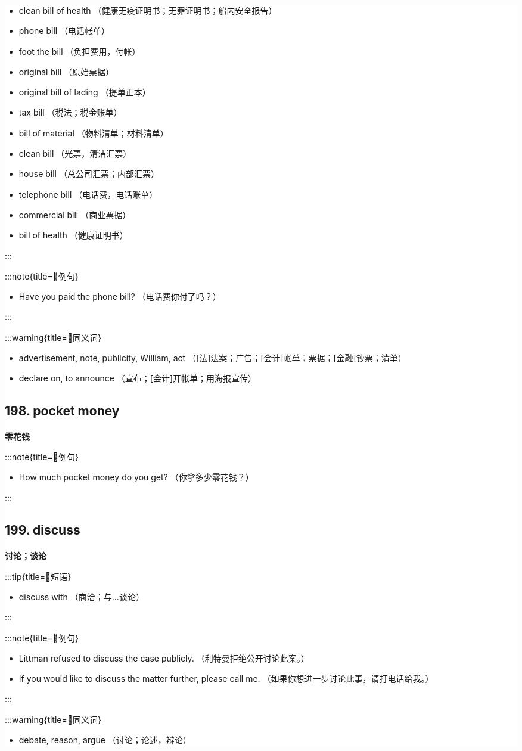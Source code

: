 - clean bill of health （健康无疫证明书；无罪证明书；船内安全报告）

- phone bill （电话帐单）

- foot the bill （负担费用，付帐）

- original bill （原始票据）

- original bill of lading （提单正本）

- tax bill （税法；税金账单）

- bill of material （物料清单；材料清单）

- clean bill （光票，清洁汇票）

- house bill （总公司汇票；内部汇票）

- telephone bill （电话费，电话账单）

- commercial bill （商业票据）

- bill of health （健康证明书）

:::

:::note{title=🎤例句}

- Have you paid the phone bill? （电话费你付了吗？）

:::

:::warning{title=🤔同义词}

- advertisement, note, publicity, William, act （[法]法案；广告；[会计]帐单；票据；[金融]钞票；清单）

- declare on, to announce （宣布；[会计]开帐单；用海报宣传）


## 198. pocket money

**零花钱**

:::note{title=🎤例句}

- How much pocket money do you get? （你拿多少零花钱？）

:::

## 199. discuss

**讨论；谈论**

:::tip{title=🤩短语}

- discuss with （商洽；与…谈论）

:::

:::note{title=🎤例句}

- Littman refused to discuss the case publicly. （利特曼拒绝公开讨论此案。）

- If you would like to discuss the matter further, please call me. （如果你想进一步讨论此事，请打电话给我。）

:::

:::warning{title=🤔同义词}

- debate, reason, argue （讨论；论述，辩论）


